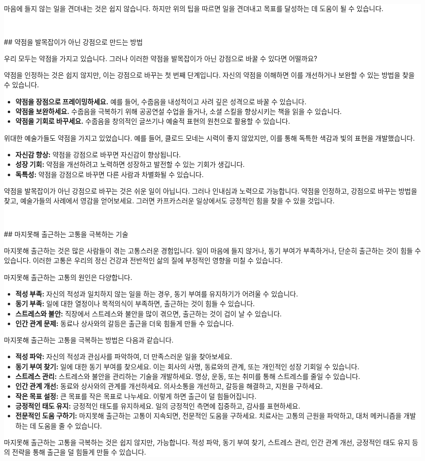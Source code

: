 마음에 들지 않는 일을 견뎌내는 것은 쉽지 않습니다. 하지만 위의 팁을 따르면 일을 견뎌내고 목표를 달성하는 데 도움이 될 수 있습니다.

<p>&nbsp;</p>
## 약점을 발목잡이가 아닌 강점으로 만드는 방법

우리 모두는 약점을 가지고 있습니다. 그러나 이러한 약점을 발목잡이가 아닌 강점으로 바꿀 수 있다면 어떨까요?



약점을 인정하는 것은 쉽지 않지만, 이는 강점으로 바꾸는 첫 번째 단계입니다. 자신의 약점을 이해하면 이를 개선하거나 보완할 수 있는 방법을 찾을 수 있습니다.



* **약점을 장점으로 프레이밍하세요.** 예를 들어, 수줍음을 내성적이고 사려 깊은 성격으로 바꿀 수 있습니다.
* **약점을 보완하세요.** 수줍음을 극복하기 위해 공공연설 수업을 들거나, 소셜 스킬을 향상시키는 책을 읽을 수 있습니다.
* **약점을 기회로 바꾸세요.** 수줍음을 창의적인 글쓰기나 예술적 표현의 원천으로 활용할 수 있습니다.



위대한 예술가들도 약점을 가지고 있었습니다. 예를 들어, 클로드 모네는 시력이 좋지 않았지만, 이를 통해 독특한 색감과 빛의 표현을 개발했습니다.



* **자신감 향상:** 약점을 강점으로 바꾸면 자신감이 향상됩니다.
* **성장 기회:** 약점을 개선하려고 노력하면 성장하고 발전할 수 있는 기회가 생깁니다.
* **독특성:** 약점을 강점으로 바꾸면 다른 사람과 차별화될 수 있습니다.

약점을 발목잡이가 아닌 강점으로 바꾸는 것은 쉬운 일이 아닙니다. 그러나 인내심과 노력으로 가능합니다. 약점을 인정하고, 강점으로 바꾸는 방법을 찾고, 예술가들의 사례에서 영감을 얻어보세요. 그러면 카프카스러운 일상에서도 긍정적인 힘을 찾을 수 있을 것입니다.

<p>&nbsp;</p>
## 마지못해 출근하는 고통을 극복하는 기술



마지못해 출근하는 것은 많은 사람들이 겪는 고통스러운 경험입니다. 일이 마음에 들지 않거나, 동기 부여가 부족하거나, 단순히 출근하는 것이 힘들 수 있습니다. 이러한 고통은 우리의 정신 건강과 전반적인 삶의 질에 부정적인 영향을 미칠 수 있습니다.



마지못해 출근하는 고통의 원인은 다양합니다.

* **적성 부족:** 자신의 적성과 일치하지 않는 일을 하는 경우, 동기 부여를 유지하기가 어려울 수 있습니다.
* **동기 부족:** 일에 대한 열정이나 목적의식이 부족하면, 출근하는 것이 힘들 수 있습니다.
* **스트레스와 불안:** 직장에서 스트레스와 불안을 많이 겪으면, 출근하는 것이 겁이 날 수 있습니다.
* **인간 관계 문제:** 동료나 상사와의 갈등은 출근을 더욱 힘들게 만들 수 있습니다.



마지못해 출근하는 고통을 극복하는 방법은 다음과 같습니다.

* **적성 파악:** 자신의 적성과 관심사를 파악하여, 더 만족스러운 일을 찾아보세요.
* **동기 부여 찾기:** 일에 대한 동기 부여를 찾으세요. 이는 회사의 사명, 동료와의 관계, 또는 개인적인 성장 기회일 수 있습니다.
* **스트레스 관리:** 스트레스와 불안을 관리하는 기술을 개발하세요. 명상, 운동, 또는 취미를 통해 스트레스를 줄일 수 있습니다.
* **인간 관계 개선:** 동료와 상사와의 관계를 개선하세요. 의사소통을 개선하고, 갈등을 해결하고, 지원을 구하세요.
* **작은 목표 설정:** 큰 목표를 작은 목표로 나누세요. 이렇게 하면 출근이 덜 힘들어집니다.
* **긍정적인 태도 유지:** 긍정적인 태도를 유지하세요. 일의 긍정적인 측면에 집중하고, 감사를 표현하세요.
* **전문적인 도움 구하기:** 마지못해 출근하는 고통이 지속되면, 전문적인 도움을 구하세요. 치료사는 고통의 근원을 파악하고, 대처 메커니즘을 개발하는 데 도움을 줄 수 있습니다.

마지못해 출근하는 고통을 극복하는 것은 쉽지 않지만, 가능합니다. 적성 파악, 동기 부여 찾기, 스트레스 관리, 인간 관계 개선, 긍정적인 태도 유지 등의 전략을 통해 출근을 덜 힘들게 만들 수 있습니다.
